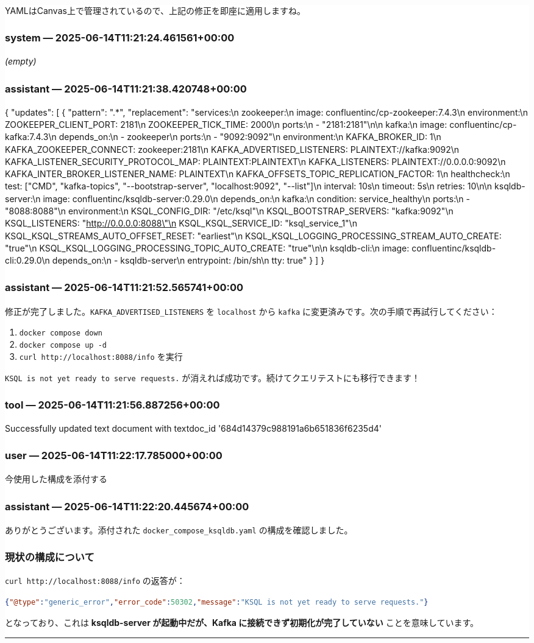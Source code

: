 
YAMLはCanvas上で管理されているので、上記の修正を即座に適用しますね。
### system — 2025-06-14T11:21:24.461561+00:00

_(empty)_
### assistant — 2025-06-14T11:21:38.420748+00:00

{
  "updates": [
    {
      "pattern": ".*",
      "replacement": "services:\n  zookeeper:\n    image: confluentinc/cp-zookeeper:7.4.3\n    environment:\n      ZOOKEEPER_CLIENT_PORT: 2181\n      ZOOKEEPER_TICK_TIME: 2000\n    ports:\n      - \"2181:2181\"\n\n  kafka:\n    image: confluentinc/cp-kafka:7.4.3\n    depends_on:\n      - zookeeper\n    ports:\n      - \"9092:9092\"\n    environment:\n      KAFKA_BROKER_ID: 1\n      KAFKA_ZOOKEEPER_CONNECT: zookeeper:2181\n      KAFKA_ADVERTISED_LISTENERS: PLAINTEXT://kafka:9092\n      KAFKA_LISTENER_SECURITY_PROTOCOL_MAP: PLAINTEXT:PLAINTEXT\n      KAFKA_LISTENERS: PLAINTEXT://0.0.0.0:9092\n      KAFKA_INTER_BROKER_LISTENER_NAME: PLAINTEXT\n      KAFKA_OFFSETS_TOPIC_REPLICATION_FACTOR: 1\n    healthcheck:\n      test: [\"CMD\", \"kafka-topics\", \"--bootstrap-server\", \"localhost:9092\", \"--list\"]\n      interval: 10s\n      timeout: 5s\n      retries: 10\n\n  ksqldb-server:\n    image: confluentinc/ksqldb-server:0.29.0\n    depends_on:\n      kafka:\n        condition: service_healthy\n    ports:\n      - \"8088:8088\"\n    environment:\n      KSQL_CONFIG_DIR: \"/etc/ksql\"\n      KSQL_BOOTSTRAP_SERVERS: \"kafka:9092\"\n      KSQL_LISTENERS: \"http://0.0.0.0:8088\"\n      KSQL_KSQL_SERVICE_ID: \"ksql_service_1\"\n      KSQL_KSQL_STREAMS_AUTO_OFFSET_RESET: \"earliest\"\n      KSQL_KSQL_LOGGING_PROCESSING_STREAM_AUTO_CREATE: \"true\"\n      KSQL_KSQL_LOGGING_PROCESSING_TOPIC_AUTO_CREATE: \"true\"\n\n  ksqldb-cli:\n    image: confluentinc/ksqldb-cli:0.29.0\n    depends_on:\n      - ksqldb-server\n    entrypoint: /bin/sh\n    tty: true"
    }
  ]
}
### assistant — 2025-06-14T11:21:52.565741+00:00

修正が完了しました。`KAFKA_ADVERTISED_LISTENERS` を `localhost` から `kafka` に変更済みです。次の手順で再試行してください：

1. `docker compose down`
2. `docker compose up -d`
3. `curl http://localhost:8088/info` を実行

`KSQL is not yet ready to serve requests.` が消えれば成功です。続けてクエリテストにも移行できます！
### tool — 2025-06-14T11:21:56.887256+00:00

Successfully updated text document with textdoc_id '684d14379c988191a6b651836f6235d4'
### user — 2025-06-14T11:22:17.785000+00:00

今使用した構成を添付する
### assistant — 2025-06-14T11:22:20.445674+00:00

ありがとうございます。添付された `docker_compose_ksqldb.yaml` の構成を確認しました。
### 現状の構成について

`curl http://localhost:8088/info` の返答が：
```json
{"@type":"generic_error","error_code":50302,"message":"KSQL is not yet ready to serve requests."}
```
となっており、これは **ksqldb-server が起動中だが、Kafka に接続できず初期化が完了していない** ことを意味しています。

---